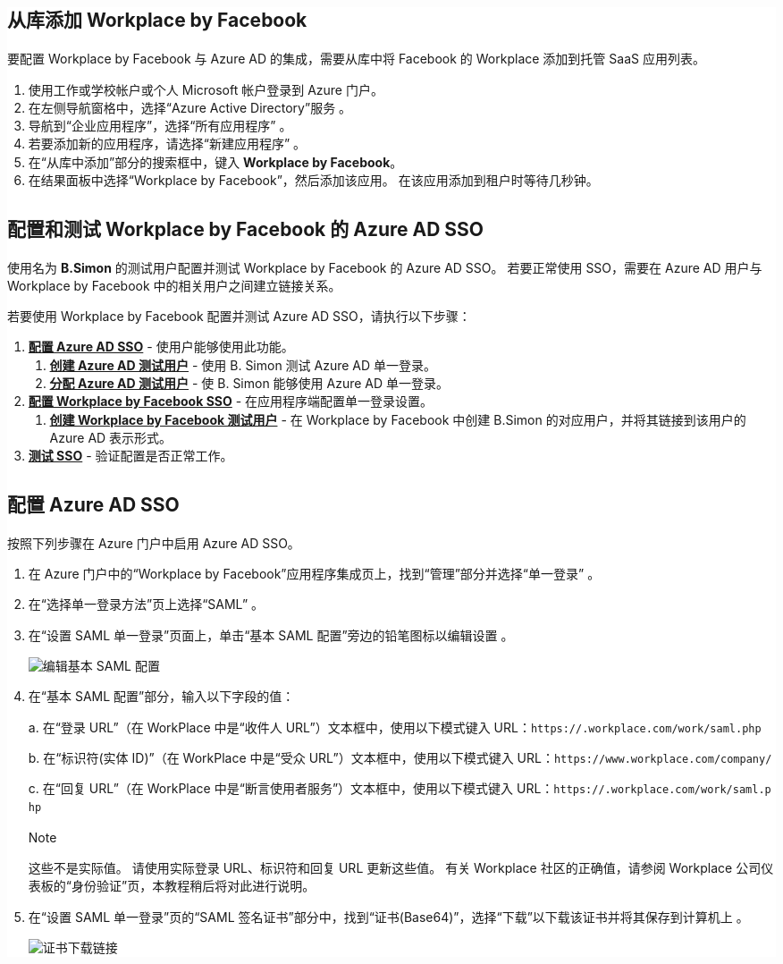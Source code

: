 
## <a name="adding-workplace-by-facebook-from-the-gallery"></a>从库添加 Workplace by Facebook

要配置 Workplace by Facebook 与 Azure AD 的集成，需要从库中将 Facebook 的 Workplace 添加到托管 SaaS 应用列表。

1. 使用工作或学校帐户或个人 Microsoft 帐户登录到 Azure 门户。
1. 在左侧导航窗格中，选择“Azure Active Directory”服务  。
1. 导航到“企业应用程序”，选择“所有应用程序”   。
1. 若要添加新的应用程序，请选择“新建应用程序”  。
1. 在“从库中添加”部分的搜索框中，键入 **Workplace by Facebook**。
1. 在结果面板中选择“Workplace by Facebook”，然后添加该应用。 在该应用添加到租户时等待几秒钟。

## <a name="configure-and-test-azure-ad-sso-for-workplace-by-facebook"></a>配置和测试 Workplace by Facebook 的 Azure AD SSO

使用名为 **B.Simon** 的测试用户配置并测试 Workplace by Facebook 的 Azure AD SSO。 若要正常使用 SSO，需要在 Azure AD 用户与 Workplace by Facebook 中的相关用户之间建立链接关系。

若要使用 Workplace by Facebook 配置并测试 Azure AD SSO，请执行以下步骤：

1. **[配置 Azure AD SSO](#configure-azure-ad-sso)** - 使用户能够使用此功能。
    1. **[创建 Azure AD 测试用户](#create-an-azure-ad-test-user)** - 使用 B. Simon 测试 Azure AD 单一登录。
    1. **[分配 Azure AD 测试用户](#assign-the-azure-ad-test-user)** - 使 B. Simon 能够使用 Azure AD 单一登录。
2. **[配置 Workplace by Facebook SSO](#configure-workplace-by-facebook-sso)** - 在应用程序端配置单一登录设置。
    1. **[创建 Workplace by Facebook 测试用户](#create-workplace-by-facebook-test-user)** - 在 Workplace by Facebook 中创建 B.Simon 的对应用户，并将其链接到该用户的 Azure AD 表示形式。
3. **[测试 SSO](#test-sso)** - 验证配置是否正常工作。

## <a name="configure-azure-ad-sso"></a>配置 Azure AD SSO

按照下列步骤在 Azure 门户中启用 Azure AD SSO。

1. 在 Azure 门户中的“Workplace by Facebook”应用程序集成页上，找到“管理”部分并选择“单一登录”  。
1. 在“选择单一登录方法”页上选择“SAML”   。
1. 在“设置 SAML 单一登录”页面上，单击“基本 SAML 配置”旁边的铅笔图标以编辑设置 。

   ![编辑基本 SAML 配置](common/edit-urls.png)

1. 在“基本 SAML 配置”部分，输入以下字段的值：

    a. 在“登录 URL”（在 WorkPlace 中是“收件人 URL”）文本框中，使用以下模式键入 URL：`https://.workplace.com/work/saml.php`

    b. 在“标识符(实体 ID)”（在 WorkPlace 中是“受众 URL”）文本框中，使用以下模式键入 URL：`https://www.workplace.com/company/`

    c. 在“回复 URL”（在 WorkPlace 中是“断言使用者服务”）文本框中，使用以下模式键入 URL：`https://.workplace.com/work/saml.php`

    > [!NOTE]
    > 这些不是实际值。 请使用实际登录 URL、标识符和回复 URL 更新这些值。 有关 Workplace 社区的正确值，请参阅 Workplace 公司仪表板的“身份验证”页，本教程稍后将对此进行说明。

1. 在“设置 SAML 单一登录”页的“SAML 签名证书”部分中，找到“证书(Base64)”，选择“下载”以下载该证书并将其保存到计算机上     。

    ![证书下载链接](common/certificatebase64.png)
